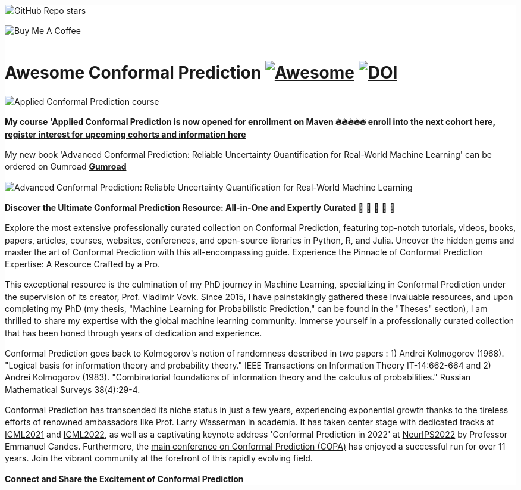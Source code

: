 ![GitHub Repo stars](https://img.shields.io/github/stars/valeman/awesome-conformal-prediction?style=social)

<a href="https://www.buymeacoffee.com/valeman" target="_blank"><img src="https://cdn.buymeacoffee.com/buttons/default-orange.png" alt="Buy Me A Coffee" height="41" width="174"></a>

# Awesome Conformal Prediction [![Awesome](https://awesome.re/badge-flat.svg)](https://awesome.re) [![DOI](https://zenodo.org/badge/436989758.svg)](https://zenodo.org/badge/latestdoi/436989758)

![Applied Conformal Prediction course](Applied_Conformal_Prediction_course.png)

**My course  'Applied Conformal Prediction is now opened for enrollment on Maven 🔥🔥🔥🔥🔥 [enroll into the next cohort here](https://maven.com/valeriy-manokhin/applied-conformal-prediction), [register interest for upcoming cohorts and information here](https://maven.com/forms/2a53e5)** 

My new book 'Advanced Conformal Prediction: Reliable Uncertainty Quantification for Real-World Machine Learning' can be ordered on Gumroad [**Gumroad**](https://valeman.gumroad.com/l/advancedconformalprediction)


![Advanced Conformal Prediction: Reliable Uncertainty Quantification for Real-World Machine Learning](https://github.com/valeman/awesome-conformal-prediction/blob/main/gumroad_thumbnail.png)

**Discover the Ultimate Conformal Prediction Resource: All-in-One and Expertly Curated** 🌟 🌟 🌟 🌟 🌟

Explore the most extensive professionally curated collection on Conformal Prediction, featuring top-notch tutorials, videos, books, papers, articles, courses, websites, conferences, and open-source libraries in Python, R, and Julia. Uncover the hidden gems and master the art of Conformal Prediction with this all-encompassing guide. Experience the Pinnacle of Conformal Prediction Expertise: A Resource Crafted by a Pro.

This exceptional resource is the culmination of my PhD journey in Machine Learning, specializing in Conformal Prediction under the supervision of its creator, Prof. Vladimir Vovk. Since 2015, I have painstakingly gathered these invaluable resources, and upon completing my PhD (my thesis, "Machine Learning for Probabilistic Prediction," can be found in the "Theses" section), I am thrilled to share my expertise with the global machine learning community. Immerse yourself in a professionally curated collection that has been honed through years of dedication and experience.

Conformal Prediction goes back to Kolmogorov's notion of randomness described in two papers : 1) Andrei Kolmogorov (1968). "Logical basis for information theory and probability theory." IEEE Transactions on Information Theory IT-14:662-664 and 2) Andrei Kolmogorov (1983). "Combinatorial foundations of information theory and the calculus of probabilities." Russian Mathematical Surveys 38(4):29-4.  

Conformal Prediction has transcended its niche status in just a few years, experiencing exponential growth thanks to the tireless efforts of renowned ambassadors like Prof. [Larry Wasserman](https://www.stat.cmu.edu/~larry/) in academia. It has taken center stage with dedicated tracks at [ICML2021](https://icml.cc/Conferences/2021/ScheduleMultitrack?event=8373) and [ICML2022](https://sites.google.com/berkeley.edu/dfuq-22/home), as well as a captivating keynote address 'Conformal Prediction in 2022' at [NeurIPS2022](https://slideslive.com/38996063/conformal-prediction-in-2022?ref=speaker-43789) by Professor Emmanuel Candes. Furthermore, the  [main conference on Conformal Prediction (COPA)](https://copa-conference.com) has enjoyed a successful run for over 11 years. Join the vibrant community at the forefront of this rapidly evolving field.

**Connect and Share the Excitement of Conformal Prediction**
